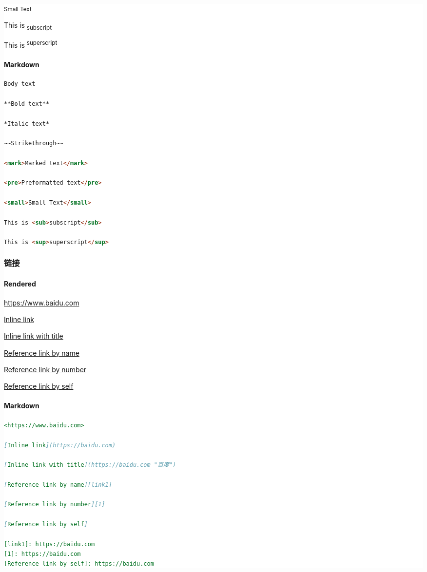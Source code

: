 <small>Small Text</small>

This is <sub>subscript</sub>

This is <sup>superscript</sup>

#### **Markdown**

```markdown
Body text

**Bold text**

*Italic text*

~~Strikethrough~~

<mark>Marked text</mark>

<pre>Preformatted text</pre>

<small>Small Text</small>

This is <sub>subscript</sub>

This is <sup>superscript</sup>
```



### 链接



#### **Rendered**
<https://www.baidu.com>

[Inline link](https://baidu.com)

[Inline link with title](https://baidu.com "百度")

[Reference link by name][link1]

[Reference link by number][1]

[Reference link by self]

[link1]: https://baidu1.com
[1]: https://baidu2.com
[Reference link by self]: https://baidu3.com

#### **Markdown**

```markdown
<https://www.baidu.com>

[Inline link](https://baidu.com)

[Inline link with title](https://baidu.com "百度")

[Reference link by name][link1]

[Reference link by number][1]

[Reference link by self]

[link1]: https://baidu.com
[1]: https://baidu.com
[Reference link by self]: https://baidu.com
```


[logo]: //source.unsplash.com/collection/881815 "Provided by unsplash.com"
[logo]: //source.unsplash.com/collection/881815 "Provided by unsplash.com"